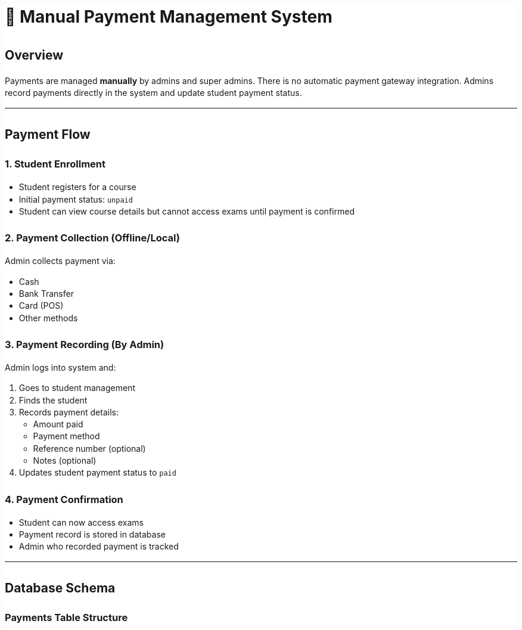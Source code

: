 # 📝 Manual Payment Management System

## Overview

Payments are managed **manually** by admins and super admins. There is no automatic payment gateway integration. Admins record payments directly in the system and update student payment status.

---

## Payment Flow

### 1. Student Enrollment

- Student registers for a course
- Initial payment status: `unpaid`
- Student can view course details but cannot access exams until payment is confirmed

### 2. Payment Collection (Offline/Local)

Admin collects payment via:

- Cash
- Bank Transfer
- Card (POS)
- Other methods

### 3. Payment Recording (By Admin)

Admin logs into system and:

1. Goes to student management
2. Finds the student
3. Records payment details:
   - Amount paid
   - Payment method
   - Reference number (optional)
   - Notes (optional)
4. Updates student payment status to `paid`

### 4. Payment Confirmation

- Student can now access exams
- Payment record is stored in database
- Admin who recorded payment is tracked

---

## Database Schema

### Payments Table Structure
